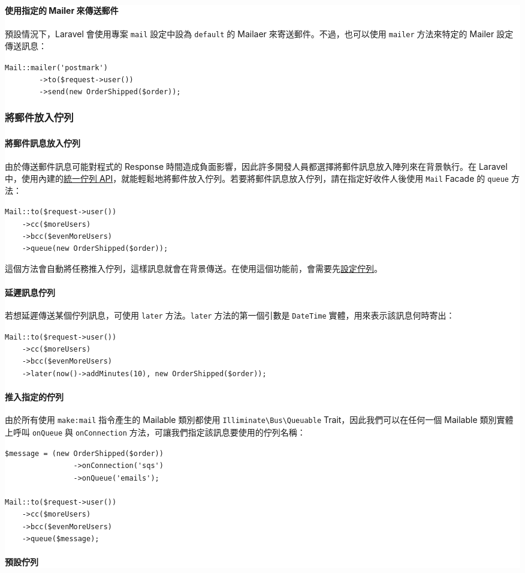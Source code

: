 <a name="sending-mail-via-a-specific-mailer"></a>

#### 使用指定的 Mailer 來傳送郵件

預設情況下，Laravel 會使用專案 `mail` 設定中設為 `default` 的 Mailaer 來寄送郵件。不過，也可以使用 `mailer` 方法來特定的 Mailer 設定傳送訊息：

    Mail::mailer('postmark')
            ->to($request->user())
            ->send(new OrderShipped($order));

<a name="queueing-mail"></a>

### 將郵件放入佇列

<a name="queueing-a-mail-message"></a>

#### 將郵件訊息放入佇列

由於傳送郵件訊息可能對程式的 Response 時間造成負面影響，因此許多開發人員都選擇將郵件訊息放入陣列來在背景執行。在 Laravel 中，使用內建的[統一佇列 API](/docs/{{version}}/queues)，就能輕鬆地將郵件放入佇列。若要將郵件訊息放入佇列，請在指定好收件人後使用 `Mail` Facade 的 `queue` 方法：

    Mail::to($request->user())
        ->cc($moreUsers)
        ->bcc($evenMoreUsers)
        ->queue(new OrderShipped($order));

這個方法會自動將任務推入佇列，這樣訊息就會在背景傳送。在使用這個功能前，會需要先[設定佇列](/docs/{{version}}/queues)。

<a name="delayed-message-queueing"></a>

#### 延遲訊息佇列

若想延遲傳送某個佇列訊息，可使用 `later` 方法。`later` 方法的第一個引數是 `DateTime` 實體，用來表示該訊息何時寄出：

    Mail::to($request->user())
        ->cc($moreUsers)
        ->bcc($evenMoreUsers)
        ->later(now()->addMinutes(10), new OrderShipped($order));

<a name="pushing-to-specific-queues"></a>

#### 推入指定的佇列

由於所有使用 `make:mail` 指令產生的 Mailable 類別都使用 `Illiminate\Bus\Queuable` Trait，因此我們可以在任何一個 Mailable 類別實體上呼叫 `onQueue` 與 `onConnection` 方法，可讓我們指定該訊息要使用的佇列名稱：

    $message = (new OrderShipped($order))
                    ->onConnection('sqs')
                    ->onQueue('emails');
    
    Mail::to($request->user())
        ->cc($moreUsers)
        ->bcc($evenMoreUsers)
        ->queue($message);

<a name="queueing-by-default"></a>

#### 預設佇列
